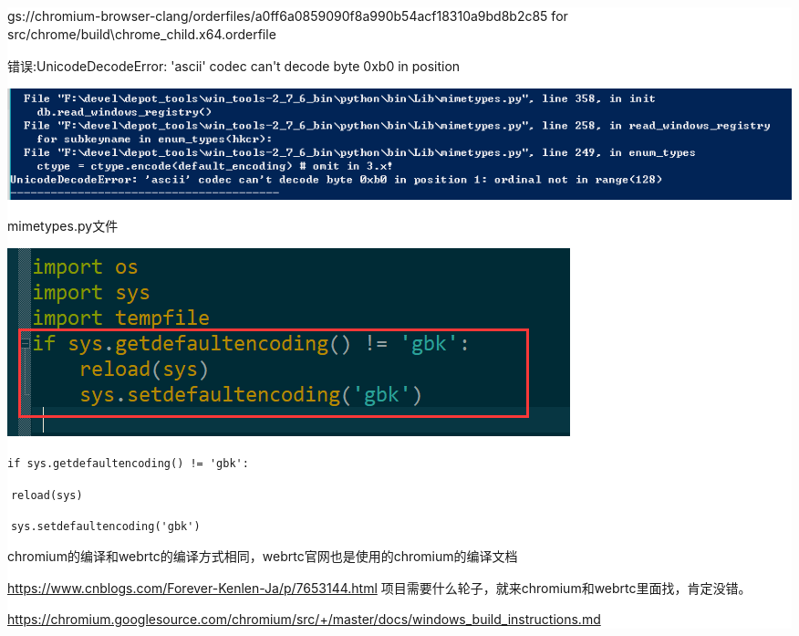 gs://chromium-browser-clang/orderfiles/a0ff6a0859090f8a990b54acf18310a9bd8b2c85 for src/chrome/build\chrome_child.x64.orderfile



错误:UnicodeDecodeError: 'ascii' codec can't decode byte 0xb0 in position

![](/assets/src_study/3.png)



mimetypes.py文件



![](/assets/src_study/4.png)

`if sys.getdefaultencoding() != 'gbk':`

​	`reload(sys)`

​	`sys.setdefaultencoding('gbk')`



chromium的编译和webrtc的编译方式相同，webrtc官网也是使用的chromium的编译文档

https://www.cnblogs.com/Forever-Kenlen-Ja/p/7653144.html  项目需要什么轮子，就来chromium和webrtc里面找，肯定没错。

https://chromium.googlesource.com/chromium/src/+/master/docs/windows_build_instructions.md